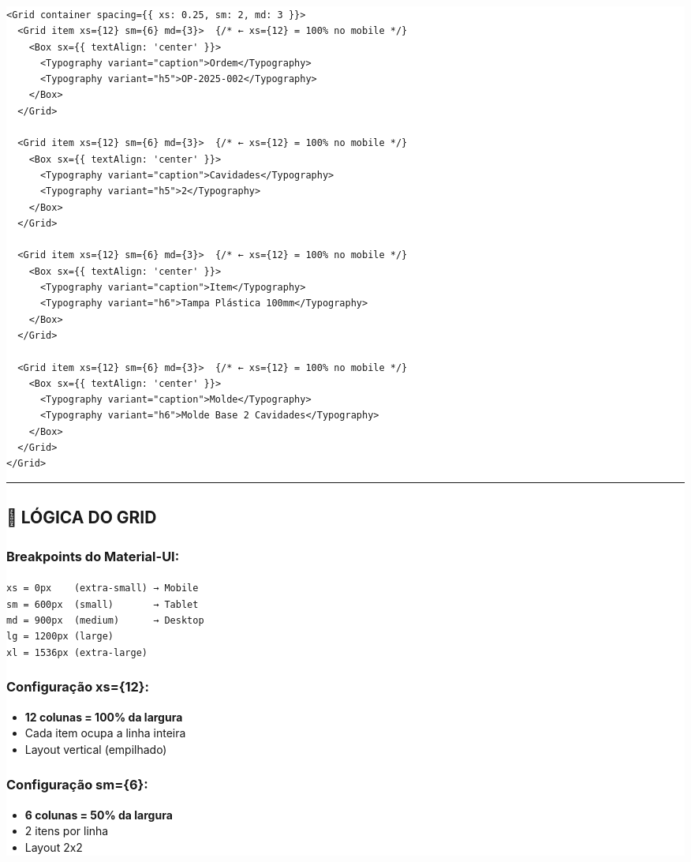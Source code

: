 ```tsx
<Grid container spacing={{ xs: 0.25, sm: 2, md: 3 }}>
  <Grid item xs={12} sm={6} md={3}>  {/* ← xs={12} = 100% no mobile */}
    <Box sx={{ textAlign: 'center' }}>
      <Typography variant="caption">Ordem</Typography>
      <Typography variant="h5">OP-2025-002</Typography>
    </Box>
  </Grid>
  
  <Grid item xs={12} sm={6} md={3}>  {/* ← xs={12} = 100% no mobile */}
    <Box sx={{ textAlign: 'center' }}>
      <Typography variant="caption">Cavidades</Typography>
      <Typography variant="h5">2</Typography>
    </Box>
  </Grid>
  
  <Grid item xs={12} sm={6} md={3}>  {/* ← xs={12} = 100% no mobile */}
    <Box sx={{ textAlign: 'center' }}>
      <Typography variant="caption">Item</Typography>
      <Typography variant="h6">Tampa Plástica 100mm</Typography>
    </Box>
  </Grid>
  
  <Grid item xs={12} sm={6} md={3}>  {/* ← xs={12} = 100% no mobile */}
    <Box sx={{ textAlign: 'center' }}>
      <Typography variant="caption">Molde</Typography>
      <Typography variant="h6">Molde Base 2 Cavidades</Typography>
    </Box>
  </Grid>
</Grid>
```

---

## 🎯 LÓGICA DO GRID

### **Breakpoints do Material-UI:**
```
xs = 0px    (extra-small) → Mobile
sm = 600px  (small)       → Tablet
md = 900px  (medium)      → Desktop
lg = 1200px (large)
xl = 1536px (extra-large)
```

### **Configuração xs={12}:**
- **12 colunas = 100% da largura**
- Cada item ocupa a linha inteira
- Layout vertical (empilhado)

### **Configuração sm={6}:**
- **6 colunas = 50% da largura**
- 2 itens por linha
- Layout 2x2
